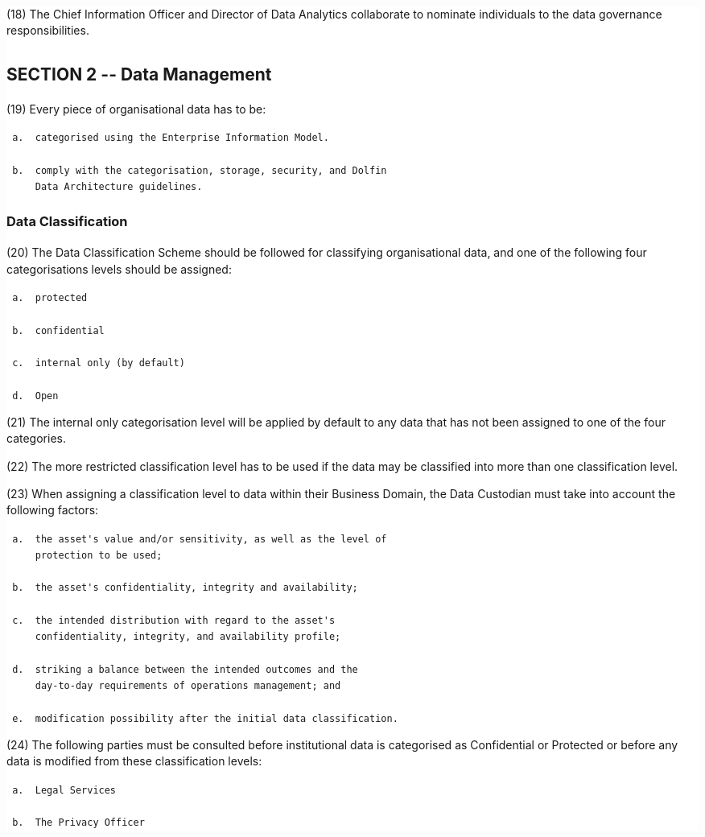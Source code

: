 (18) The Chief Information Officer and Director of Data Analytics
     collaborate to nominate individuals to the data governance
     responsibilities.

## SECTION 2 -- Data Management 

(19) Every piece of organisational data has to be:

     a.  categorised using the Enterprise Information Model.

     b.  comply with the categorisation, storage, security, and Dolfin
         Data Architecture guidelines.

### Data Classification 

(20) The Data Classification Scheme should be followed for classifying
     organisational data, and one of the following four categorisations
     levels should be assigned:

     a.  protected

     b.  confidential

     c.  internal only (by default)

     d.  Open

(21) The internal only categorisation level will be applied by default
     to any data that has not been assigned to one of the four
     categories.

(22) The more restricted classification level has to be used if the data
     may be classified into more than one classification level.

(23) When assigning a classification level to data within their Business
     Domain, the Data Custodian must take into account the following
     factors:

     a.  the asset's value and/or sensitivity, as well as the level of
         protection to be used;

     b.  the asset's confidentiality, integrity and availability;

     c.  the intended distribution with regard to the asset's
         confidentiality, integrity, and availability profile;

     d.  striking a balance between the intended outcomes and the
         day-to-day requirements of operations management; and

     e.  modification possibility after the initial data classification.

(24) The following parties must be consulted before institutional data
     is categorised as Confidential or Protected or before any data is
     modified from these classification levels:

     a.  Legal Services

     b.  The Privacy Officer

